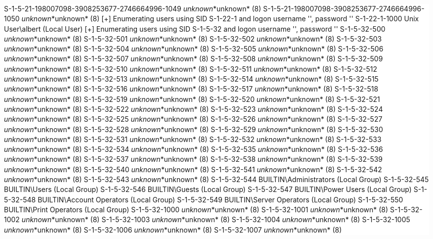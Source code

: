 S-1-5-21-198007098-3908253677-2746664996-1049 *unknown*\*unknown* (8)
S-1-5-21-198007098-3908253677-2746664996-1050 *unknown*\*unknown* (8)
[+] Enumerating users using SID S-1-22-1 and logon username '', password ''
S-1-22-1-1000 Unix User\albert (Local User)
[+] Enumerating users using SID S-1-5-32 and logon username '', password ''
S-1-5-32-500 *unknown*\*unknown* (8)
S-1-5-32-501 *unknown*\*unknown* (8)
S-1-5-32-502 *unknown*\*unknown* (8)
S-1-5-32-503 *unknown*\*unknown* (8)
S-1-5-32-504 *unknown*\*unknown* (8)
S-1-5-32-505 *unknown*\*unknown* (8)
S-1-5-32-506 *unknown*\*unknown* (8)
S-1-5-32-507 *unknown*\*unknown* (8)
S-1-5-32-508 *unknown*\*unknown* (8)
S-1-5-32-509 *unknown*\*unknown* (8)
S-1-5-32-510 *unknown*\*unknown* (8)
S-1-5-32-511 *unknown*\*unknown* (8)
S-1-5-32-512 *unknown*\*unknown* (8)
S-1-5-32-513 *unknown*\*unknown* (8)
S-1-5-32-514 *unknown*\*unknown* (8)
S-1-5-32-515 *unknown*\*unknown* (8)
S-1-5-32-516 *unknown*\*unknown* (8)
S-1-5-32-517 *unknown*\*unknown* (8)
S-1-5-32-518 *unknown*\*unknown* (8)
S-1-5-32-519 *unknown*\*unknown* (8)
S-1-5-32-520 *unknown*\*unknown* (8)
S-1-5-32-521 *unknown*\*unknown* (8)
S-1-5-32-522 *unknown*\*unknown* (8)
S-1-5-32-523 *unknown*\*unknown* (8)
S-1-5-32-524 *unknown*\*unknown* (8)
S-1-5-32-525 *unknown*\*unknown* (8)
S-1-5-32-526 *unknown*\*unknown* (8)
S-1-5-32-527 *unknown*\*unknown* (8)
S-1-5-32-528 *unknown*\*unknown* (8)
S-1-5-32-529 *unknown*\*unknown* (8)
S-1-5-32-530 *unknown*\*unknown* (8)
S-1-5-32-531 *unknown*\*unknown* (8)
S-1-5-32-532 *unknown*\*unknown* (8)
S-1-5-32-533 *unknown*\*unknown* (8)
S-1-5-32-534 *unknown*\*unknown* (8)
S-1-5-32-535 *unknown*\*unknown* (8)
S-1-5-32-536 *unknown*\*unknown* (8)
S-1-5-32-537 *unknown*\*unknown* (8)
S-1-5-32-538 *unknown*\*unknown* (8)
S-1-5-32-539 *unknown*\*unknown* (8)
S-1-5-32-540 *unknown*\*unknown* (8)
S-1-5-32-541 *unknown*\*unknown* (8)
S-1-5-32-542 *unknown*\*unknown* (8)
S-1-5-32-543 *unknown*\*unknown* (8)
S-1-5-32-544 BUILTIN\Administrators (Local Group)
S-1-5-32-545 BUILTIN\Users (Local Group)
S-1-5-32-546 BUILTIN\Guests (Local Group)
S-1-5-32-547 BUILTIN\Power Users (Local Group)
S-1-5-32-548 BUILTIN\Account Operators (Local Group)
S-1-5-32-549 BUILTIN\Server Operators (Local Group)
S-1-5-32-550 BUILTIN\Print Operators (Local Group)
S-1-5-32-1000 *unknown*\*unknown* (8)
S-1-5-32-1001 *unknown*\*unknown* (8)
S-1-5-32-1002 *unknown*\*unknown* (8)
S-1-5-32-1003 *unknown*\*unknown* (8)
S-1-5-32-1004 *unknown*\*unknown* (8)
S-1-5-32-1005 *unknown*\*unknown* (8)
S-1-5-32-1006 *unknown*\*unknown* (8)
S-1-5-32-1007 *unknown*\*unknown* (8)